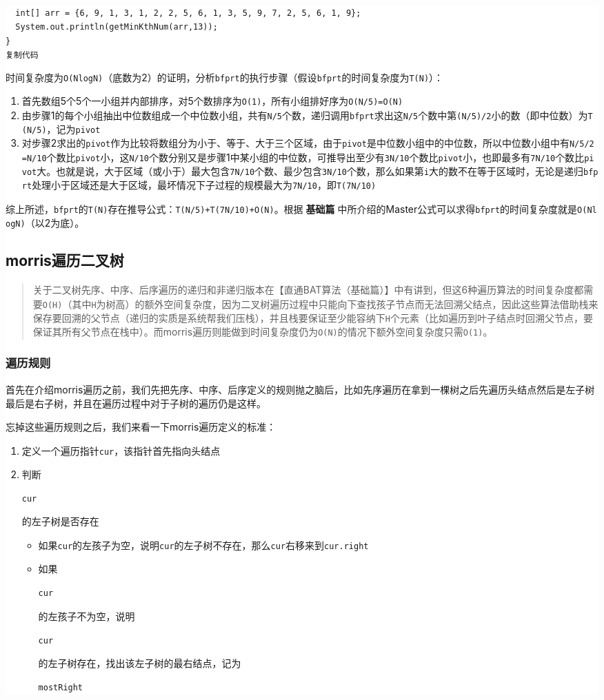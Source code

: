 ```
  int[] arr = {6, 9, 1, 3, 1, 2, 2, 5, 6, 1, 3, 5, 9, 7, 2, 5, 6, 1, 9};
  System.out.println(getMinKthNum(arr,13));
}
复制代码
```

时间复杂度为`O(NlogN)`（底数为2）的证明，分析`bfprt`的执行步骤（假设`bfprt`的时间复杂度为`T(N)`）：

1. 首先数组5个5个一小组并内部排序，对5个数排序为`O(1)`，所有小组排好序为`O(N/5)=O(N)`
2. 由步骤1的每个小组抽出中位数组成一个中位数小组，共有`N/5`个数，递归调用`bfprt`求出这`N/5`个数中第`(N/5)/2`小的数（即中位数）为`T(N/5)`，记为`pivot`
3. 对步骤2求出的`pivot`作为比较将数组分为小于、等于、大于三个区域，由于`pivot`是中位数小组中的中位数，所以中位数小组中有`N/5/2=N/10`个数比`pivot`小，这`N/10`个数分别又是步骤1中某小组的中位数，可推导出至少有`3N/10`个数比`pivot`小，也即最多有`7N/10`个数比`pivot`大。也就是说，大于区域（或小于）最大包含`7N/10`个数、最少包含`3N/10`个数，那么如果第`i`大的数不在等于区域时，无论是递归`bfprt`处理小于区域还是大于区域，最坏情况下子过程的规模最大为`7N/10`，即`T(7N/10)`

综上所述，`bfprt`的`T(N)`存在推导公式：`T(N/5)+T(7N/10)+O(N)`。根据 **基础篇** 中所介绍的Master公式可以求得`bfprt`的时间复杂度就是`O(NlogN)`（以2为底）。

## morris遍历二叉树

> 关于二叉树先序、中序、后序遍历的递归和非递归版本在【直通BAT算法（基础篇）】中有讲到，但这6种遍历算法的时间复杂度都需要`O(H)`（其中`H`为树高）的额外空间复杂度，因为二叉树遍历过程中只能向下查找孩子节点而无法回溯父结点，因此这些算法借助栈来保存要回溯的父节点（递归的实质是系统帮我们压栈），并且栈要保证至少能容纳下`H`个元素（比如遍历到叶子结点时回溯父节点，要保证其所有父节点在栈中）。而morris遍历则能做到时间复杂度仍为`O(N)`的情况下额外空间复杂度只需`O(1)`。

### 遍历规则

首先在介绍morris遍历之前，我们先把先序、中序、后序定义的规则抛之脑后，比如先序遍历在拿到一棵树之后先遍历头结点然后是左子树最后是右子树，并且在遍历过程中对于子树的遍历仍是这样。

忘掉这些遍历规则之后，我们来看一下morris遍历定义的标准：

1. 定义一个遍历指针`cur`，该指针首先指向头结点

2. 判断

    ```
    cur
    ```

    的左子树是否存在

    - 如果`cur`的左孩子为空，说明`cur`的左子树不存在，那么`cur`右移来到`cur.right`

    - 如果

        ```
        cur
        ```

        的左孩子不为空，说明

        ```
        cur
        ```

        的左子树存在，找出该左子树的最右结点，记为

        ```
        mostRight
        ```
